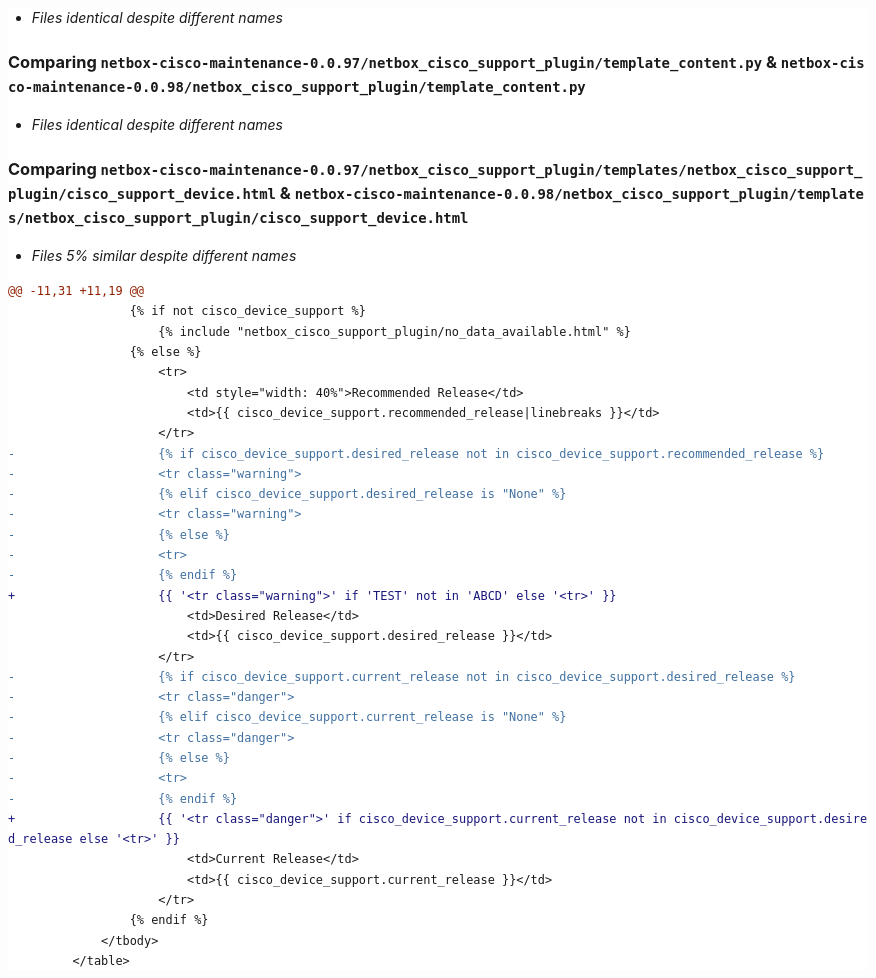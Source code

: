  * *Files identical despite different names*

### Comparing `netbox-cisco-maintenance-0.0.97/netbox_cisco_support_plugin/template_content.py` & `netbox-cisco-maintenance-0.0.98/netbox_cisco_support_plugin/template_content.py`

 * *Files identical despite different names*

### Comparing `netbox-cisco-maintenance-0.0.97/netbox_cisco_support_plugin/templates/netbox_cisco_support_plugin/cisco_support_device.html` & `netbox-cisco-maintenance-0.0.98/netbox_cisco_support_plugin/templates/netbox_cisco_support_plugin/cisco_support_device.html`

 * *Files 5% similar despite different names*

```diff
@@ -11,31 +11,19 @@
                 {% if not cisco_device_support %}
                     {% include "netbox_cisco_support_plugin/no_data_available.html" %}
                 {% else %}
                     <tr>
                         <td style="width: 40%">Recommended Release</td>
                         <td>{{ cisco_device_support.recommended_release|linebreaks }}</td>
                     </tr>
-                    {% if cisco_device_support.desired_release not in cisco_device_support.recommended_release %}
-                    <tr class="warning">
-                    {% elif cisco_device_support.desired_release is "None" %}
-                    <tr class="warning">
-                    {% else %}
-                    <tr>
-                    {% endif %}
+                    {{ '<tr class="warning">' if 'TEST' not in 'ABCD' else '<tr>' }}
                         <td>Desired Release</td>
                         <td>{{ cisco_device_support.desired_release }}</td>
                     </tr>
-                    {% if cisco_device_support.current_release not in cisco_device_support.desired_release %}
-                    <tr class="danger">
-                    {% elif cisco_device_support.current_release is "None" %}
-                    <tr class="danger">
-                    {% else %}
-                    <tr>
-                    {% endif %}
+                    {{ '<tr class="danger">' if cisco_device_support.current_release not in cisco_device_support.desired_release else '<tr>' }}
                         <td>Current Release</td>
                         <td>{{ cisco_device_support.current_release }}</td>
                     </tr>
                 {% endif %}
             </tbody>
         </table>
```
